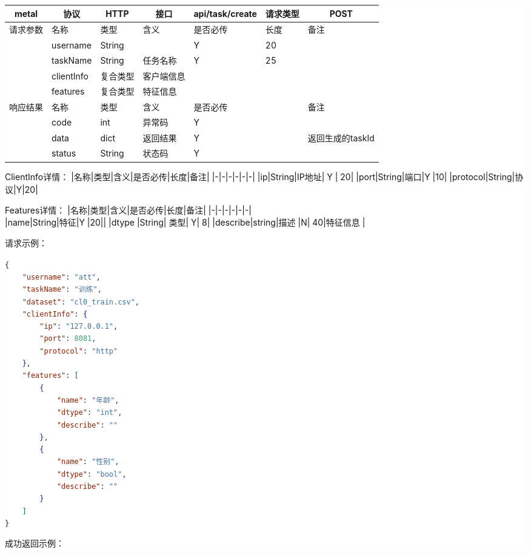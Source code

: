 |metal |  协议 | HTTP  |  接口 | api/task/create |请求类型  |POST|
|-----|-----|-----|-----|-----|-----|-|
|请求参数|名称 |类型	|含义	|是否必传	|长度	|备注	|
|| username	| String | |Y|20| |
||taskName	|String	|任务名称	|Y	|25||
||clientInfo | 复合类型 |客户端信息||||
||features | 复合类型 |特征信息     ||||
|响应结果|	名称	|类型	|含义	|是否必传||备注|
||code|	int|	异常码	|Y	|||
||data	|dict|	返回结果	|Y|  |返回生成的taskId|
||status	|String|	状态码|Y|	||

ClientInfo详情：
|名称|类型|含义|是否必传|长度|备注|
|-|-|-|-|-|-|
|ip|String|IP地址| Y | 20|
|port|String|端口|Y  |10|
|protocol|String|协议|Y|20|

Features详情：
|名称|类型|含义|是否必传|长度|备注|
|-|-|-|-|-|-|	
|name|String|特征|Y	|20||
|dtype	|String|	类型|	Y|	8|
|describe|string|描述	|N|	40|特征信息	|

请求示例：
```json
{
    "username": "att",
    "taskName": "训练",
    "dataset": "cl0_train.csv",
    "clientInfo": {
        "ip": "127.0.0.1",
        "port": 8081,
        "protocol": "http"
    },
    "features": [
        {
            "name": "年龄",
            "dtype": "int",
            "describe": ""
        },
        {
            "name": "性别",
            "dtype": "bool",
            "describe": ""
        }
    ]
}
```
成功返回示例：